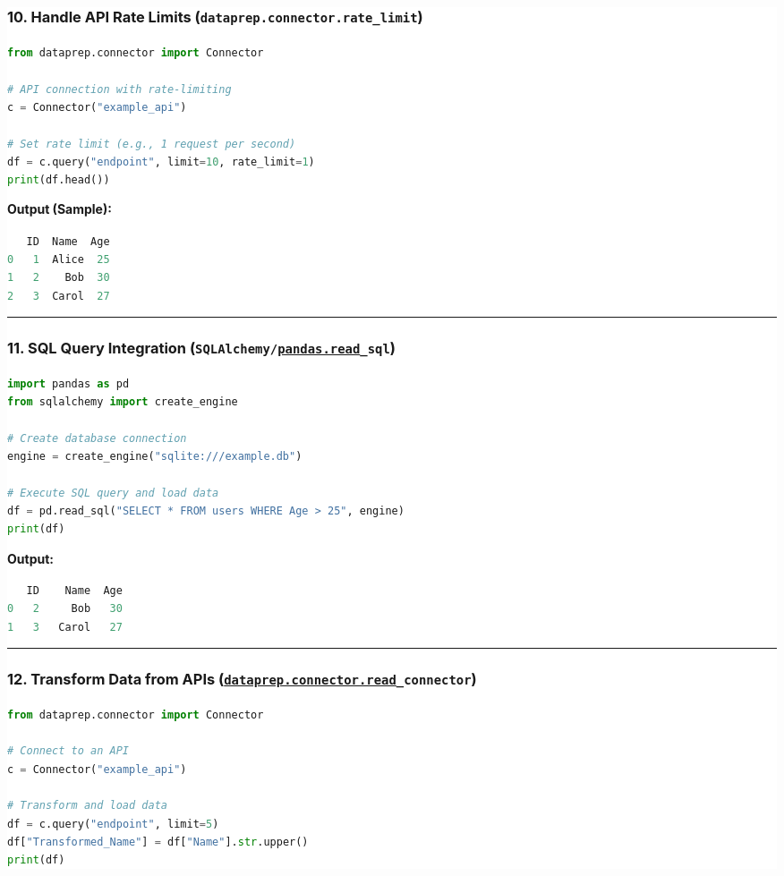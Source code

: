 
### 10\. **Handle API Rate Limits (**`dataprep.connector.rate_limit`)

```python
from dataprep.connector import Connector

# API connection with rate-limiting
c = Connector("example_api")

# Set rate limit (e.g., 1 request per second)
df = c.query("endpoint", limit=10, rate_limit=1)
print(df.head())
```

**Output (Sample):**

```python
   ID  Name  Age
0   1  Alice  25
1   2    Bob  30
2   3  Carol  27
```

---

### 11\. **SQL Query Integration (**`SQLAlchemy/`[`pandas.read`](http://pandas.read)`_sql`)

```python
import pandas as pd
from sqlalchemy import create_engine

# Create database connection
engine = create_engine("sqlite:///example.db")

# Execute SQL query and load data
df = pd.read_sql("SELECT * FROM users WHERE Age > 25", engine)
print(df)
```

**Output:**

```python
   ID    Name  Age
0   2     Bob   30
1   3   Carol   27
```

---

### 12\. **Transform Data from APIs (**[`dataprep.connector.read`](http://dataprep.connector.read)`_connector`)

```python
from dataprep.connector import Connector

# Connect to an API
c = Connector("example_api")

# Transform and load data
df = c.query("endpoint", limit=5)
df["Transformed_Name"] = df["Name"].str.upper()
print(df)
```
